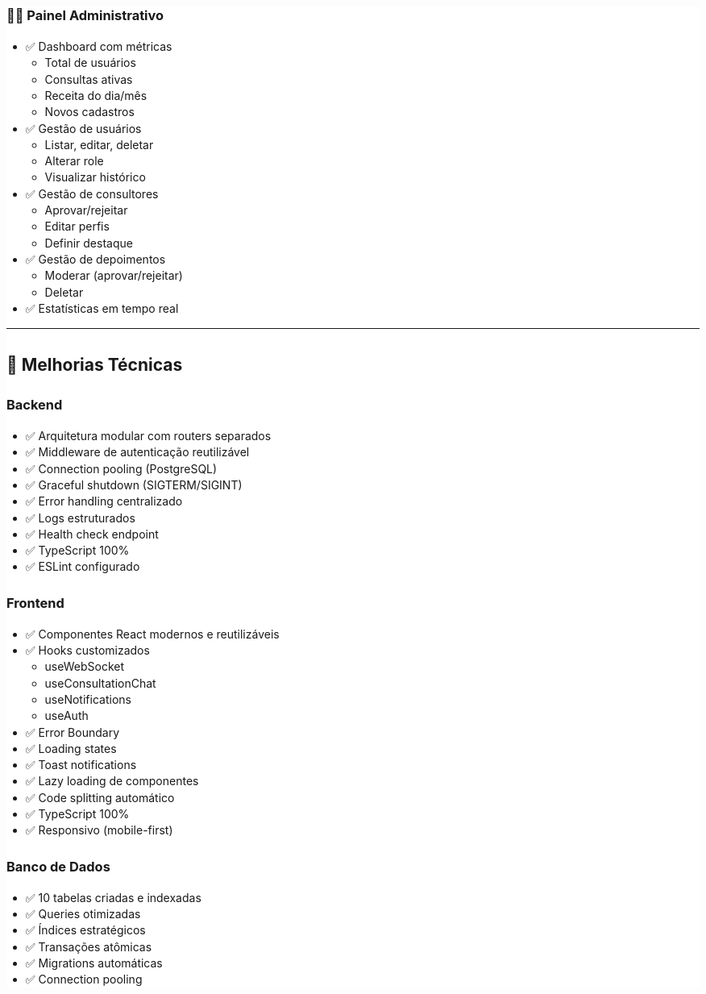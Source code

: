 ### 👨‍💼 Painel Administrativo
- ✅ Dashboard com métricas
  - Total de usuários
  - Consultas ativas
  - Receita do dia/mês
  - Novos cadastros
- ✅ Gestão de usuários
  - Listar, editar, deletar
  - Alterar role
  - Visualizar histórico
- ✅ Gestão de consultores
  - Aprovar/rejeitar
  - Editar perfis
  - Definir destaque
- ✅ Gestão de depoimentos
  - Moderar (aprovar/rejeitar)
  - Deletar
- ✅ Estatísticas em tempo real

---

## 🔧 Melhorias Técnicas

### Backend
- ✅ Arquitetura modular com routers separados
- ✅ Middleware de autenticação reutilizável
- ✅ Connection pooling (PostgreSQL)
- ✅ Graceful shutdown (SIGTERM/SIGINT)
- ✅ Error handling centralizado
- ✅ Logs estruturados
- ✅ Health check endpoint
- ✅ TypeScript 100%
- ✅ ESLint configurado

### Frontend
- ✅ Componentes React modernos e reutilizáveis
- ✅ Hooks customizados
  - useWebSocket
  - useConsultationChat
  - useNotifications
  - useAuth
- ✅ Error Boundary
- ✅ Loading states
- ✅ Toast notifications
- ✅ Lazy loading de componentes
- ✅ Code splitting automático
- ✅ TypeScript 100%
- ✅ Responsivo (mobile-first)

### Banco de Dados
- ✅ 10 tabelas criadas e indexadas
- ✅ Queries otimizadas
- ✅ Índices estratégicos
- ✅ Transações atômicas
- ✅ Migrations automáticas
- ✅ Connection pooling
